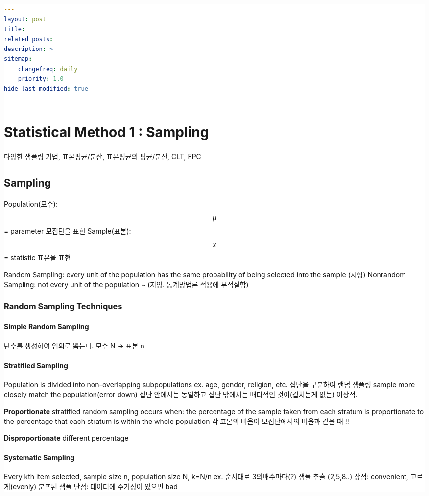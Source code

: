 ```yaml
---
layout: post
title: 
related posts:
description: >
sitemap:
    changefreq: daily
    priority: 1.0
hide_last_modified: true
---
```


# Statistical Method 1 : Sampling

다양한 샘플링 기법, 표본평균/분산, 표본평균의 평균/분산, CLT, FPC

## Sampling
Population(모수): $$\mu$$ = parameter 모집단을 표현
Sample(표본): $$\bar x$$ = statistic 표본을 표현

Random Sampling: every unit of the population has the same probability of being selected into the sample (지향)
Nonrandom Sampling: not every unit of the population ~ (지양. 통계방법론 적용에 부적절함)

### Random Sampling Techniques
#### Simple Random Sampling
난수를 생성하여 임의로 뽑는다.
모수 N -> 표본 n
#### Stratified Sampling
Population is divided into non-overlapping subpopulations
ex. age, gender, religion, etc.
집단을 구분하여 랜덤 샘플링
sample more closely match the population(error down)
집단 안에서는 동일하고 집단 밖에서는 배타적인 것이(겹치는게 없는) 이상적.

**Proportionate** stratified random sampling
occurs when: the percentage of the sample taken from each stratum is proportionate to the percentage that each stratum is within the whole population
각 표본의 비율이 모집단에서의 비율과 같을 때 !!

**Disproportionate**
different percentage

#### Systematic Sampling
Every kth item selected, sample size n, population size N, k=N/n
ex. 순서대로 3의배수마다(?) 샘플 추출 (2,5,8..)
장점: convenient, 고르게(evenly) 분포된 샘플
단점: 데이터에 주기성이 있으면 bad
